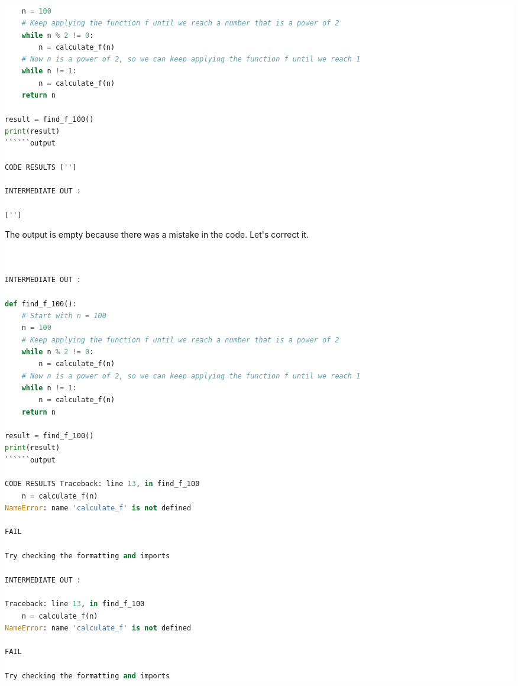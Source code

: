 ```python
    n = 100
    # Keep applying the function f until we reach a number that is a power of 2
    while n % 2 != 0:
        n = calculate_f(n)
    # Now n is a power of 2, so we can keep applying the function f until we reach 1
    while n != 1:
        n = calculate_f(n)
    return n

result = find_f_100()
print(result)
``````output

CODE RESULTS ['']

INTERMEDIATE OUT :

['']
```
The output is empty because there was a mistake in the code. Let's correct it.

```python


INTERMEDIATE OUT :

def find_f_100():
    # Start with n = 100
    n = 100
    # Keep applying the function f until we reach a number that is a power of 2
    while n % 2 != 0:
        n = calculate_f(n)
    # Now n is a power of 2, so we can keep applying the function f until we reach 1
    while n != 1:
        n = calculate_f(n)
    return n

result = find_f_100()
print(result)
``````output

CODE RESULTS Traceback: line 13, in find_f_100
    n = calculate_f(n)
NameError: name 'calculate_f' is not defined

FAIL

Try checking the formatting and imports

INTERMEDIATE OUT :

Traceback: line 13, in find_f_100
    n = calculate_f(n)
NameError: name 'calculate_f' is not defined

FAIL

Try checking the formatting and imports
```

